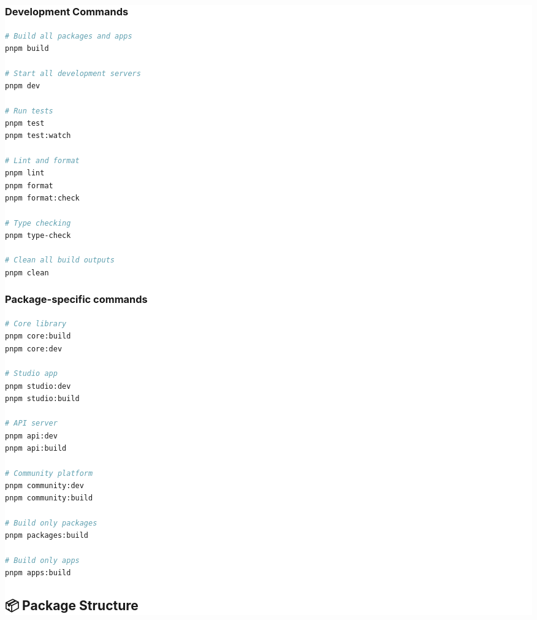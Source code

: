 ### Development Commands

```bash
# Build all packages and apps
pnpm build

# Start all development servers
pnpm dev

# Run tests
pnpm test
pnpm test:watch

# Lint and format
pnpm lint
pnpm format
pnpm format:check

# Type checking
pnpm type-check

# Clean all build outputs
pnpm clean
```

### Package-specific commands

```bash
# Core library
pnpm core:build
pnpm core:dev

# Studio app
pnpm studio:dev
pnpm studio:build

# API server
pnpm api:dev
pnpm api:build

# Community platform
pnpm community:dev
pnpm community:build

# Build only packages
pnpm packages:build

# Build only apps
pnpm apps:build
```

## 📦 Package Structure
